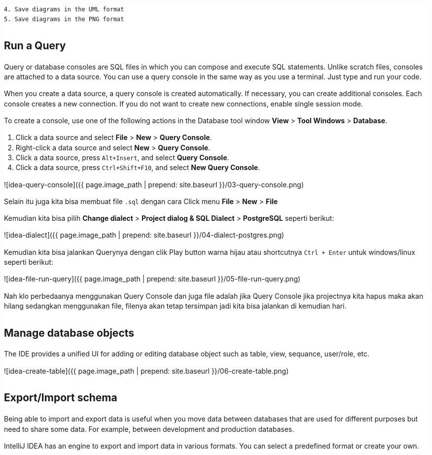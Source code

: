     4. Save diagrams in the UML format
    5. Save diagrams in the PNG format

## Run a Query

Query or database consoles are SQL files in which you can compose and execute SQL statements. Unlike scratch files, consoles are attached to a data source. You can use a query console in the same way as you use a terminal. Just type and run your code.

When you create a data source, a query console is created automatically. If necessary, you can create additional consoles. Each console creates a new connection. If you do not want to create new connections, enable single session mode.

To create a console, use one of the following actions in the Database tool window **View** > **Tool Windows** > **Database**.

1. Click a data source and select **File** > **New** > **Query Console**.
2. Right-click a data source and select **New** > **Query Console**.
3. Click a data source, press `Alt+Insert`, and select **Query Console**.
4. Click a data source, press `Ctrl+Shift+F10`, and select **New Query Console**.

![idea-query-console]({{ page.image_path | prepend: site.baseurl }}/03-query-console.png)

Selain itu juga kita bisa membuat file `.sql` dengan cara Click menu **File** > **New** > **File** 

Kemudian kita bisa pilih **Change dialect** > **Project dialog & SQL Dialect** > **PostgreSQL** seperti berikut:

![idea-dialect]({{ page.image_path | prepend: site.baseurl }}/04-dialect-postgres.png)

Kemudian kita bisa jalankan Querynya dengan clik Play button warna hijau atau shortcutnya `Ctrl + Enter` untuk windows/linux seperti berikut:

![idea-file-run-query]({{ page.image_path | prepend: site.baseurl }}/05-file-run-query.png)

Nah klo perbedaanya menggunakan Query Console dan juga file adalah jika Query Console jika projectnya kita hapus maka akan hilang sedangkan menggunakan file, filenya akan tetap tersimpan jadi kita bisa jalankan di kemudian hari.

## Manage database objects

The IDE provides a unified UI for adding or editing database object such as table, view, sequance, user/role, etc. 

![idea-create-table]({{ page.image_path | prepend: site.baseurl }}/06-create-table.png)

## Export/Import schema

Being able to import and export data is useful when you move data between databases that are used for different purposes but need to share some data. For example, between development and production databases.

IntelliJ IDEA has an engine to export and import data in various formats. You can select a predefined format or create your own.
